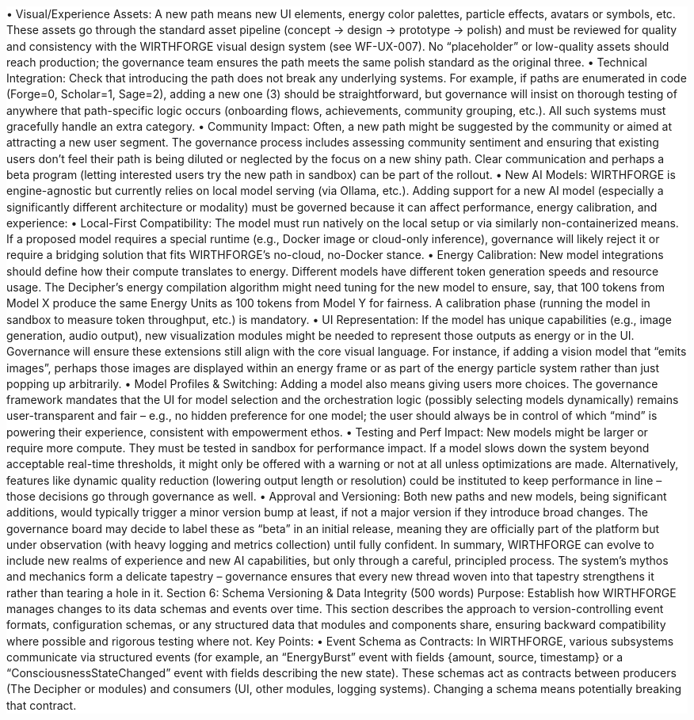 • Visual/Experience Assets: A new path means new UI elements, energy color palettes, particle effects, avatars or symbols, etc. These assets go through the standard asset pipeline (concept -> design -> prototype -> polish) and must be reviewed for quality and consistency with the WIRTHFORGE visual design system (see WF-UX-007). No “placeholder” or low-quality assets should reach production; the governance team ensures the path meets the same polish standard as the original three.
• Technical Integration: Check that introducing the path does not break any underlying systems. For example, if paths are enumerated in code (Forge=0, Scholar=1, Sage=2), adding a new one (3) should be straightforward, but governance will insist on thorough testing of anywhere that path-specific logic occurs (onboarding flows, achievements, community grouping, etc.). All such systems must gracefully handle an extra category.
• Community Impact: Often, a new path might be suggested by the community or aimed at attracting a new user segment. The governance process includes assessing community sentiment and ensuring that existing users don’t feel their path is being diluted or neglected by the focus on a new shiny path. Clear communication and perhaps a beta program (letting interested users try the new path in sandbox) can be part of the rollout.
• New AI Models: WIRTHFORGE is engine-agnostic but currently relies on local model serving (via Ollama, etc.). Adding support for a new AI model (especially a significantly different architecture or modality) must be governed because it can affect performance, energy calibration, and experience:
• Local-First Compatibility: The model must run natively on the local setup or via similarly non-containerized means. If a proposed model requires a special runtime (e.g., Docker image or cloud-only inference), governance will likely reject it or require a bridging solution that fits WIRTHFORGE’s no-cloud, no-Docker stance.
• Energy Calibration: New model integrations should define how their compute translates to energy. Different models have different token generation speeds and resource usage. The Decipher’s energy compilation algorithm might need tuning for the new model to ensure, say, that 100 tokens from Model X produce the same Energy Units as 100 tokens from Model Y for fairness. A calibration phase (running the model in sandbox to measure token throughput, etc.) is mandatory.
• UI Representation: If the model has unique capabilities (e.g., image generation, audio output), new visualization modules might be needed to represent those outputs as energy or in the UI. Governance will ensure these extensions still align with the core visual language. For instance, if adding a vision model that “emits images”, perhaps those images are displayed within an energy frame or as part of the energy particle system rather than just popping up arbitrarily.
• Model Profiles & Switching: Adding a model also means giving users more choices. The governance framework mandates that the UI for model selection and the orchestration logic (possibly selecting models dynamically) remains user-transparent and fair – e.g., no hidden preference for one model; the user should always be in control of which “mind” is powering their experience, consistent with empowerment ethos.
• Testing and Perf Impact: New models might be larger or require more compute. They must be tested in sandbox for performance impact. If a model slows down the system beyond acceptable real-time thresholds, it might only be offered with a warning or not at all unless optimizations are made. Alternatively, features like dynamic quality reduction (lowering output length or resolution) could be instituted to keep performance in line – those decisions go through governance as well.
• Approval and Versioning: Both new paths and new models, being significant additions, would typically trigger a minor version bump at least, if not a major version if they introduce broad changes. The governance board may decide to label these as “beta” in an initial release, meaning they are officially part of the platform but under observation (with heavy logging and metrics collection) until fully confident.
In summary, WIRTHFORGE can evolve to include new realms of experience and new AI capabilities, but only through a careful, principled process. The system’s mythos and mechanics form a delicate tapestry – governance ensures that every new thread woven into that tapestry strengthens it rather than tearing a hole in it.
Section 6: Schema Versioning & Data Integrity (500 words)
Purpose: Establish how WIRTHFORGE manages changes to its data schemas and events over time. This section describes the approach to version-controlling event formats, configuration schemas, or any structured data that modules and components share, ensuring backward compatibility where possible and rigorous testing where not.
Key Points:
• Event Schema as Contracts: In WIRTHFORGE, various subsystems communicate via structured events (for example, an “EnergyBurst” event with fields {amount, source, timestamp} or a “ConsciousnessStateChanged” event with fields describing the new state). These schemas act as contracts between producers (The Decipher or modules) and consumers (UI, other modules, logging systems). Changing a schema means potentially breaking that contract.